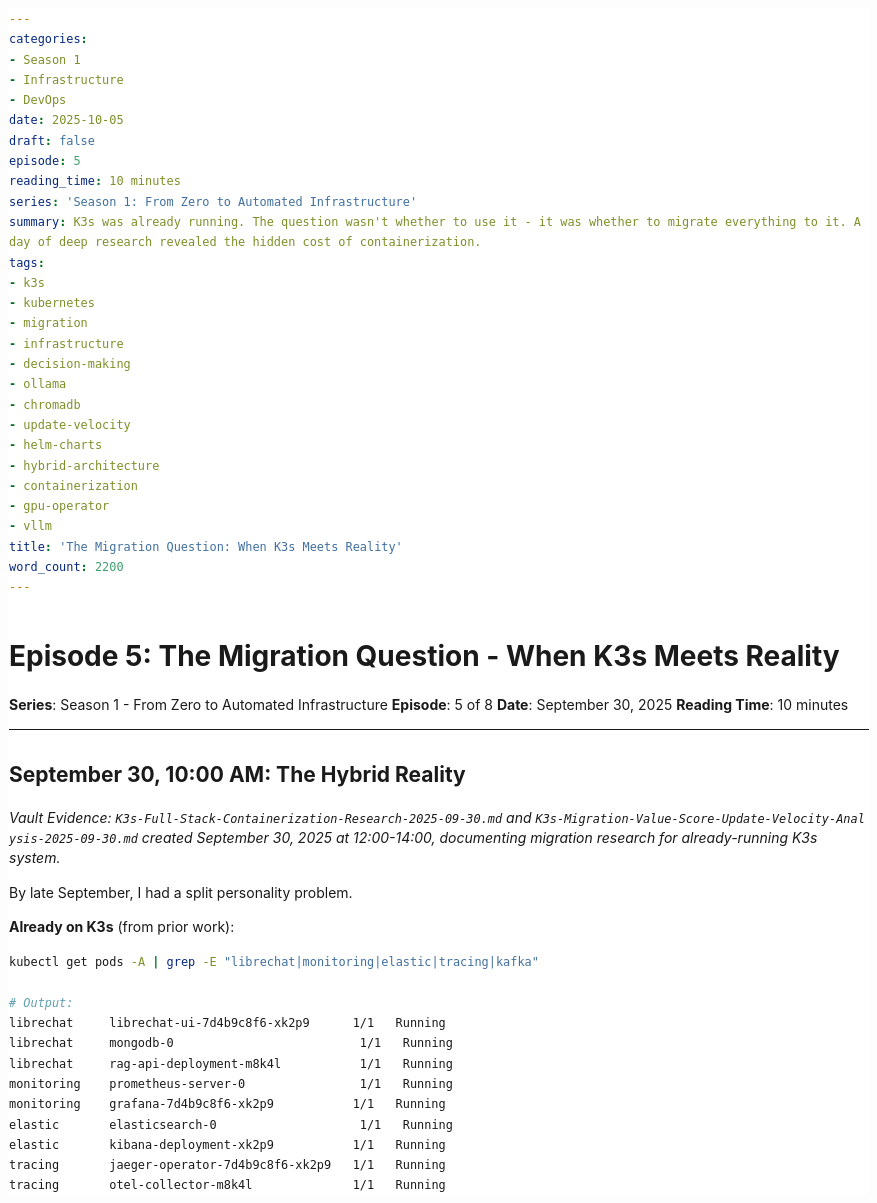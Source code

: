```yaml
---
categories:
- Season 1
- Infrastructure
- DevOps
date: 2025-10-05
draft: false
episode: 5
reading_time: 10 minutes
series: 'Season 1: From Zero to Automated Infrastructure'
summary: K3s was already running. The question wasn't whether to use it - it was whether to migrate everything to it. A day of deep research revealed the hidden cost of containerization.
tags:
- k3s
- kubernetes
- migration
- infrastructure
- decision-making
- ollama
- chromadb
- update-velocity
- helm-charts
- hybrid-architecture
- containerization
- gpu-operator
- vllm
title: 'The Migration Question: When K3s Meets Reality'
word_count: 2200
---
```

# Episode 5: The Migration Question - When K3s Meets Reality

**Series**: Season 1 - From Zero to Automated Infrastructure
**Episode**: 5 of 8
**Date**: September 30, 2025
**Reading Time**: 10 minutes

---

## September 30, 10:00 AM: The Hybrid Reality

*Vault Evidence: `K3s-Full-Stack-Containerization-Research-2025-09-30.md` and `K3s-Migration-Value-Score-Update-Velocity-Analysis-2025-09-30.md` created September 30, 2025 at 12:00-14:00, documenting migration research for already-running K3s system.*

By late September, I had a split personality problem.

**Already on K3s** (from prior work):
```bash
kubectl get pods -A | grep -E "librechat|monitoring|elastic|tracing|kafka"

# Output:
librechat     librechat-ui-7d4b9c8f6-xk2p9      1/1   Running
librechat     mongodb-0                          1/1   Running
librechat     rag-api-deployment-m8k4l           1/1   Running
monitoring    prometheus-server-0                1/1   Running
monitoring    grafana-7d4b9c8f6-xk2p9           1/1   Running
elastic       elasticsearch-0                    1/1   Running
elastic       kibana-deployment-xk2p9           1/1   Running
tracing       jaeger-operator-7d4b9c8f6-xk2p9   1/1   Running
tracing       otel-collector-m8k4l              1/1   Running
```